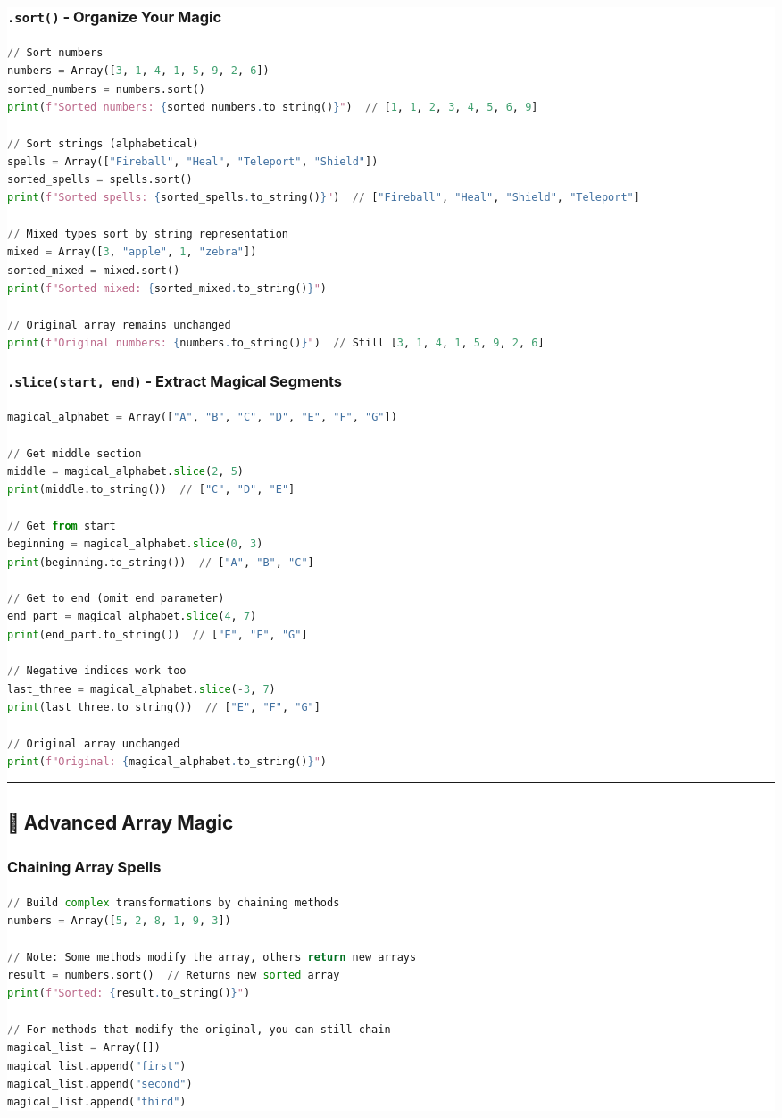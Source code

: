 ### `.sort()` - Organize Your Magic
```python
// Sort numbers
numbers = Array([3, 1, 4, 1, 5, 9, 2, 6])
sorted_numbers = numbers.sort()
print(f"Sorted numbers: {sorted_numbers.to_string()}")  // [1, 1, 2, 3, 4, 5, 6, 9]

// Sort strings (alphabetical)
spells = Array(["Fireball", "Heal", "Teleport", "Shield"])
sorted_spells = spells.sort()
print(f"Sorted spells: {sorted_spells.to_string()}")  // ["Fireball", "Heal", "Shield", "Teleport"]

// Mixed types sort by string representation
mixed = Array([3, "apple", 1, "zebra"])
sorted_mixed = mixed.sort()
print(f"Sorted mixed: {sorted_mixed.to_string()}")

// Original array remains unchanged
print(f"Original numbers: {numbers.to_string()}")  // Still [3, 1, 4, 1, 5, 9, 2, 6]
```

### `.slice(start, end)` - Extract Magical Segments
```python
magical_alphabet = Array(["A", "B", "C", "D", "E", "F", "G"])

// Get middle section
middle = magical_alphabet.slice(2, 5)
print(middle.to_string())  // ["C", "D", "E"]

// Get from start
beginning = magical_alphabet.slice(0, 3)
print(beginning.to_string())  // ["A", "B", "C"]

// Get to end (omit end parameter)
end_part = magical_alphabet.slice(4, 7)
print(end_part.to_string())  // ["E", "F", "G"]

// Negative indices work too
last_three = magical_alphabet.slice(-3, 7)
print(last_three.to_string())  // ["E", "F", "G"]

// Original array unchanged
print(f"Original: {magical_alphabet.to_string()}")
```

---

## 🎪 Advanced Array Magic

### Chaining Array Spells
```python
// Build complex transformations by chaining methods
numbers = Array([5, 2, 8, 1, 9, 3])

// Note: Some methods modify the array, others return new arrays
result = numbers.sort()  // Returns new sorted array
print(f"Sorted: {result.to_string()}")

// For methods that modify the original, you can still chain
magical_list = Array([])
magical_list.append("first")
magical_list.append("second")
magical_list.append("third")
```